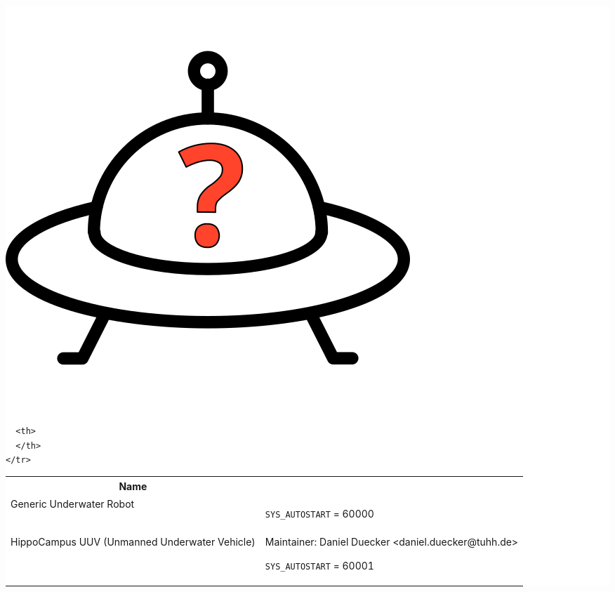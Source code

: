 <img src="../../assets/airframes/types/AirframeUnknown.svg"/>
</div>

<div class="frame_variant">
  <table>
    <tr>
      <th>
        Name
      </th>
      
      <th>
      </th>
    </tr>
<tr id="underwater_robot_underwater_robot_generic_underwater_robot">
 <td>Generic Underwater Robot</td>
 <td><p><code>SYS_AUTOSTART</code> = 60000</p></td>
</tr>
<tr id="underwater_robot_underwater_robot_hippocampus_uuv_(unmanned_underwater_vehicle)">
 <td>HippoCampus UUV (Unmanned Underwater Vehicle)</td>
 <td>Maintainer: Daniel Duecker &lt;daniel.duecker@tuhh.de&gt;<p><code>SYS_AUTOSTART</code> = 60001</p></td>
</tr>
  </table>
</div>
